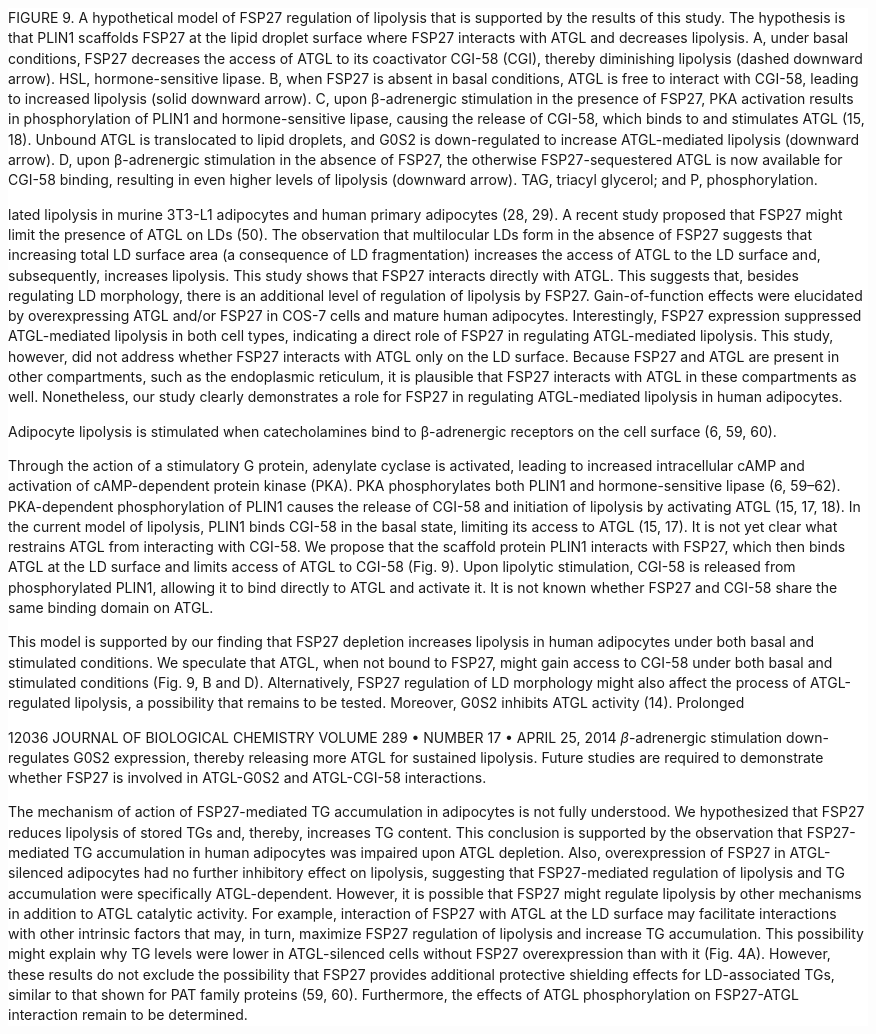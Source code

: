 FIGURE 9. A hypothetical model of FSP27 regulation of lipolysis that is supported by the results of this study. The hypothesis is that PLIN1 scaffolds FSP27 at the lipid droplet surface where FSP27 interacts with ATGL and decreases lipolysis. A, under basal conditions, FSP27 decreases the access of ATGL to its coactivator CGI-58 (CGI), thereby diminishing lipolysis (dashed downward arrow). HSL, hormone-sensitive lipase. B, when FSP27 is absent in basal conditions, ATGL is free to interact with CGI-58, leading to increased lipolysis (solid downward arrow). C, upon β-adrenergic stimulation in the presence of FSP27, PKA activation results in phosphorylation of PLIN1 and hormone-sensitive lipase, causing the release of CGI-58, which binds to and stimulates ATGL (15, 18). Unbound ATGL is translocated to lipid droplets, and G0S2 is down-regulated to increase ATGL-mediated lipolysis (downward arrow). D, upon β-adrenergic stimulation in the absence of FSP27, the otherwise FSP27-sequestered ATGL is now available for CGI-58 binding, resulting in even higher levels of lipolysis (downward arrow). TAG, triacyl glycerol; and P, phosphorylation.

lated lipolysis in murine 3T3-L1 adipocytes and human primary adipocytes (28, 29). A recent study proposed that FSP27 might limit the presence of ATGL on LDs (50). The observation that multilocular LDs form in the absence of FSP27 suggests that increasing total LD surface area (a consequence of LD fragmentation) increases the access of ATGL to the LD surface and, subsequently, increases lipolysis. This study shows that FSP27 interacts directly with ATGL. This suggests that, besides regulating LD morphology, there is an additional level of regulation of lipolysis by FSP27. Gain-of-function effects were elucidated by overexpressing ATGL and/or FSP27 in COS-7 cells and mature human adipocytes. Interestingly, FSP27 expression suppressed ATGL-mediated lipolysis in both cell types, indicating a direct role of FSP27 in regulating ATGL-mediated lipolysis. This study, however, did not address whether FSP27 interacts with ATGL only on the LD surface. Because FSP27 and ATGL are present in other compartments, such as the endoplasmic reticulum, it is plausible that FSP27 interacts with ATGL in these compartments as well. Nonetheless, our study clearly demonstrates a role for FSP27 in regulating ATGL-mediated lipolysis in human adipocytes.

Adipocyte lipolysis is stimulated when catecholamines bind to β-adrenergic receptors on the cell surface (6, 59, 60).

Through the action of a stimulatory G protein, adenylate cyclase is activated, leading to increased intracellular cAMP and activation of cAMP-dependent protein kinase (PKA). PKA phosphorylates both PLIN1 and hormone-sensitive lipase (6, 59–62). PKA-dependent phosphorylation of PLIN1 causes the release of CGI-58 and initiation of lipolysis by activating ATGL (15, 17, 18). In the current model of lipolysis, PLIN1 binds CGI-58 in the basal state, limiting its access to ATGL (15, 17). It is not yet clear what restrains ATGL from interacting with CGI-58. We propose that the scaffold protein PLIN1 interacts with FSP27, which then binds ATGL at the LD surface and limits access of ATGL to CGI-58 (Fig. 9). Upon lipolytic stimulation, CGI-58 is released from phosphorylated PLIN1, allowing it to bind directly to ATGL and activate it. It is not known whether FSP27 and CGI-58 share the same binding domain on ATGL.

This model is supported by our finding that FSP27 depletion increases lipolysis in human adipocytes under both basal and stimulated conditions. We speculate that ATGL, when not bound to FSP27, might gain access to CGI-58 under both basal and stimulated conditions (Fig. 9, B and D). Alternatively, FSP27 regulation of LD morphology might also affect the process of ATGL-regulated lipolysis, a possibility that remains to be tested. Moreover, G0S2 inhibits ATGL activity (14). Prolonged

12036 JOURNAL OF BIOLOGICAL CHEMISTRY VOLUME 289 • NUMBER 17 • APRIL 25, 2014
$\beta$-adrenergic stimulation down-regulates G0S2 expression, thereby releasing more ATGL for sustained lipolysis. Future studies are required to demonstrate whether FSP27 is involved in ATGL-G0S2 and ATGL-CGI-58 interactions.

The mechanism of action of FSP27-mediated TG accumulation in adipocytes is not fully understood. We hypothesized that FSP27 reduces lipolysis of stored TGs and, thereby, increases TG content. This conclusion is supported by the observation that FSP27-mediated TG accumulation in human adipocytes was impaired upon ATGL depletion. Also, overexpression of FSP27 in ATGL-silenced adipocytes had no further inhibitory effect on lipolysis, suggesting that FSP27-mediated regulation of lipolysis and TG accumulation were specifically ATGL-dependent. However, it is possible that FSP27 might regulate lipolysis by other mechanisms in addition to ATGL catalytic activity. For example, interaction of FSP27 with ATGL at the LD surface may facilitate interactions with other intrinsic factors that may, in turn, maximize FSP27 regulation of lipolysis and increase TG accumulation. This possibility might explain why TG levels were lower in ATGL-silenced cells without FSP27 overexpression than with it (Fig. 4A). However, these results do not exclude the possibility that FSP27 provides additional protective shielding effects for LD-associated TGs, similar to that shown for PAT family proteins (59, 60). Furthermore, the effects of ATGL phosphorylation on FSP27-ATGL interaction remain to be determined.
